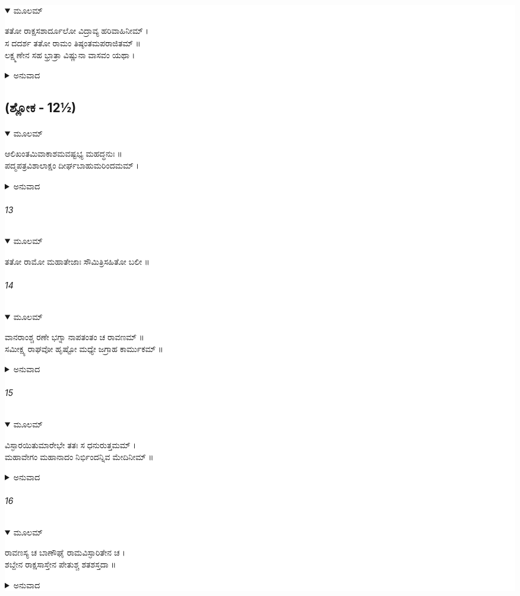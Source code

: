 <details open><summary>ಮೂಲಮ್</summary>

ತತೋ ರಾಕ್ಷಸಶಾರ್ದೂಲೋ ವಿದ್ರಾವ್ಯ ಹರಿವಾಹಿನೀಮ್ ।  
ಸ ದದರ್ಶ ತತೋ ರಾಮಂ ತಿಷ್ಠಂತಮಪರಾಜಿತಮ್ ॥  
ಲಕ್ಷ್ಮಣೇನ ಸಹ ಭ್ರಾತ್ರಾ ವಿಷ್ಣುನಾ ವಾಸವಂ ಯಥಾ ।
</details>

<details><summary>ಅನುವಾದ</summary></details>

## (ಶ್ಲೋಕ - 12½)


<details open><summary>ಮೂಲಮ್</summary>

ಆಲಿಖಂತಮಿವಾಕಾಶಮವಷ್ಟಭ್ಯ ಮಹದ್ಧನುಃ ॥  
ಪದ್ಮಪತ್ರವಿಶಾಲಾಕ್ಷಂ ದೀರ್ಘಬಾಹುಮರಿಂದಮಮ್ ।
</details>

<details><summary>ಅನುವಾದ</summary></details>

###### 13


<details open><summary>ಮೂಲಮ್</summary>

ತತೋ ರಾಮೋ ಮಹಾತೇಜಾಃ ಸೌಮಿತ್ರಿಸಹಿತೋ ಬಲೀ ॥
</details>

###### 14


<details open><summary>ಮೂಲಮ್</summary>

ವಾನರಾಂಶ್ಚ ರಣೇ ಭಗ್ನಾ ನಾಪತಂತಂ ಚ ರಾವಣಮ್ ॥  
ಸಮೀಕ್ಷ್ಯ ರಾಘವೋ ಹೃಷ್ಟೋ ಮಧ್ಯೇ ಜಗ್ರಾಹ ಕಾರ್ಮುಕಮ್ ॥
</details>

<details><summary>ಅನುವಾದ</summary></details>

###### 15


<details open><summary>ಮೂಲಮ್</summary>

ವಿಸ್ಫಾರಯಿತುಮಾರೇಭೇ ತತಃ ಸ ಧನುರುತ್ತಮಮ್ ।  
ಮಹಾವೇಗಂ ಮಹಾನಾದಂ ನಿರ್ಭಿಂದನ್ನಿವ ಮೇದಿನೀಮ್ ॥
</details>

<details><summary>ಅನುವಾದ</summary></details>

###### 16


<details open><summary>ಮೂಲಮ್</summary>

ರಾವಣಸ್ಯ ಚ ಬಾಣೌಘೈ ರಾಮವಿಸ್ಫಾರಿತೇನ ಚ ।  
ಶಬ್ದೇನ ರಾಕ್ಷಸಾಸ್ತೇನ ಪೇತುಶ್ಚ ಶತಶಸ್ತದಾ ॥
</details>

<details><summary>ಅನುವಾದ</summary></details>
